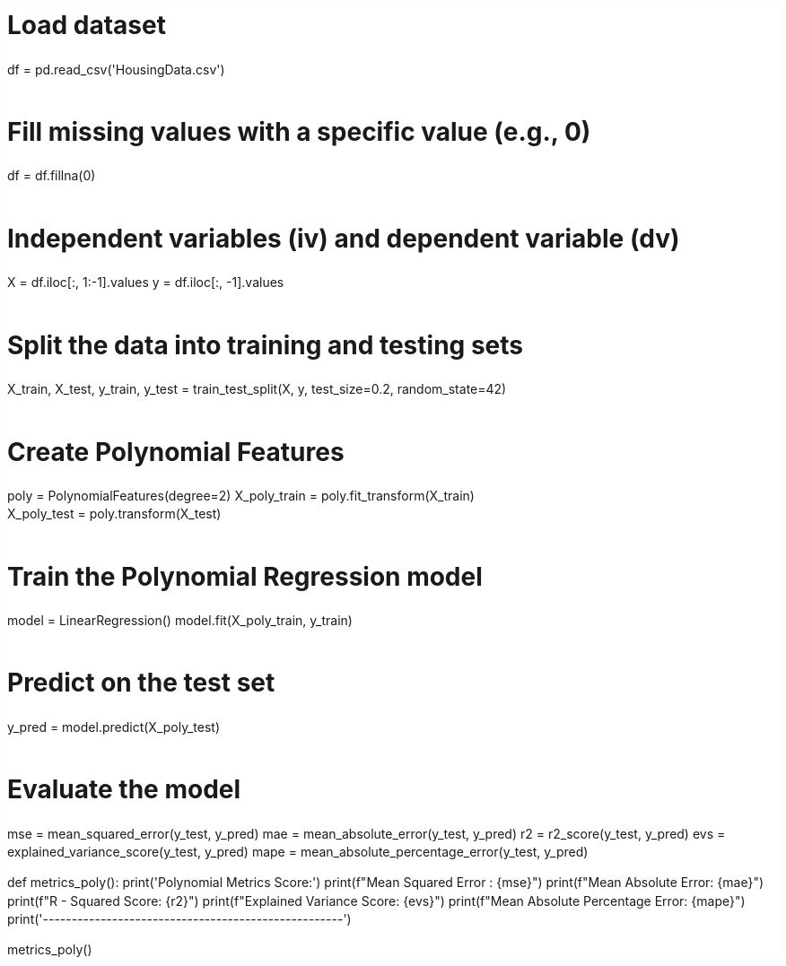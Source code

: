 # Load dataset
df = pd.read_csv('HousingData.csv')

# Fill missing values with a specific value (e.g., 0)
df = df.fillna(0)

# Independent variables (iv) and dependent variable (dv)
X = df.iloc[:, 1:-1].values
y = df.iloc[:, -1].values

# Split the data into training and testing sets
X_train, X_test, y_train, y_test = train_test_split(X, y, test_size=0.2, random_state=42)

# Create Polynomial Features
poly = PolynomialFeatures(degree=2)
X_poly_train = poly.fit_transform(X_train)  
X_poly_test = poly.transform(X_test)        

# Train the Polynomial Regression model
model = LinearRegression()
model.fit(X_poly_train, y_train)

# Predict on the test set
y_pred = model.predict(X_poly_test)

# Evaluate the model
mse = mean_squared_error(y_test, y_pred)
mae = mean_absolute_error(y_test, y_pred)
r2 = r2_score(y_test, y_pred)
evs = explained_variance_score(y_test, y_pred)
mape = mean_absolute_percentage_error(y_test, y_pred)

def metrics_poly():
    print('Polynomial Metrics Score:')
    print(f"Mean Squared Error : {mse}")
    print(f"Mean Absolute Error: {mae}")
    print(f"R - Squared Score: {r2}")
    print(f"Explained Variance Score: {evs}")
    print(f"Mean Absolute Percentage Error: {mape}")
    print('----------------------------------------------------')

metrics_poly()
